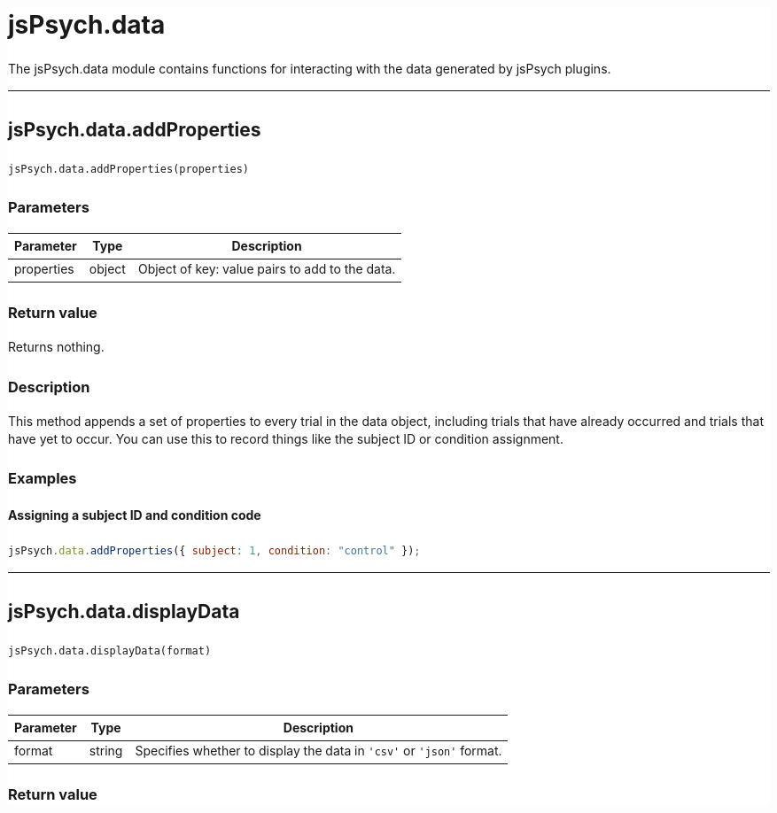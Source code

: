 # jsPsych.data

The jsPsych.data module contains functions for interacting with the data generated by jsPsych plugins.

---

## jsPsych.data.addProperties

```
jsPsych.data.addProperties(properties)
```

### Parameters

| Parameter  | Type   | Description                                    |
| ---------- | ------ | ---------------------------------------------- |
| properties | object | Object of key: value pairs to add to the data. |

### Return value

Returns nothing.

### Description

This method appends a set of properties to every trial in the data object, including trials that have already occurred and trials that have yet to occur. You can use this to record things like the subject ID or condition assignment.

### Examples

#### Assigning a subject ID and condition code

```javascript
jsPsych.data.addProperties({ subject: 1, condition: "control" });
```

---

## jsPsych.data.displayData

```
jsPsych.data.displayData(format)
```

### Parameters

| Parameter | Type   | Description                                                          |
| --------- | ------ | -------------------------------------------------------------------- |
| format    | string | Specifies whether to display the data in `'csv'` or `'json'` format. |

### Return value
